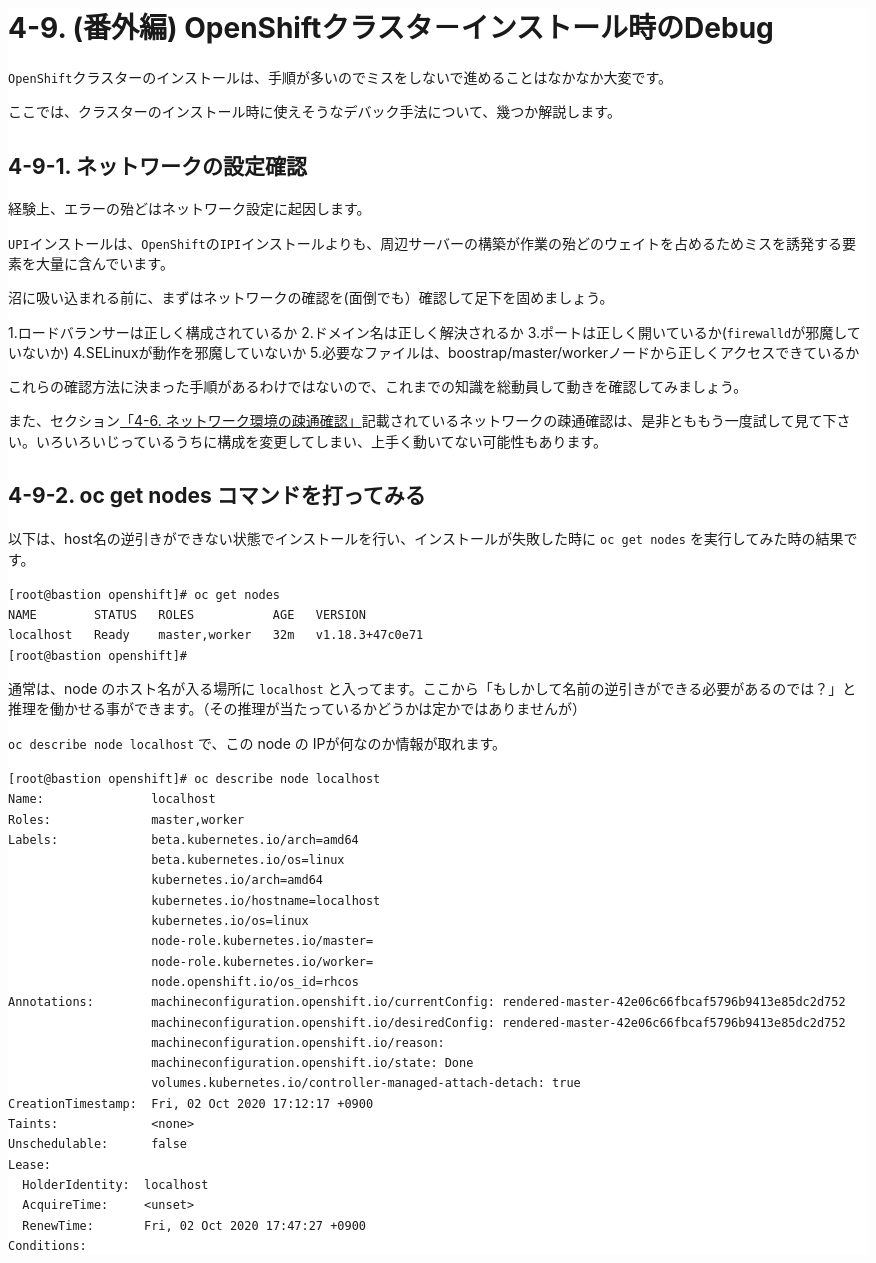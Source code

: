 # 4-9. (番外編) OpenShiftクラスタ－インストール時のDebug

`OpenShift`クラスターのインストールは、手順が多いのでミスをしないで進めることはなかなか大変です。

ここでは、クラスターのインストール時に使えそうなデバック手法について、幾つか解説します。

## 4-9-1. ネットワークの設定確認
経験上、エラーの殆どはネットワーク設定に起因します。

`UPI`インストールは、`OpenShift`の`IPI`インストールよりも、周辺サーバーの構築が作業の殆どのウェイトを占めるためミスを誘発する要素を大量に含んでいます。

沼に吸い込まれる前に、まずはネットワークの確認を(面倒でも）確認して足下を固めましょう。

1.ロードバランサーは正しく構成されているか
2.ドメイン名は正しく解決されるか
3.ポートは正しく開いているか(`firewalld`が邪魔していないか)
4.SELinuxが動作を邪魔していないか
5.必要なファイルは、boostrap/master/workerノードから正しくアクセスできているか

これらの確認方法に決まった手順があるわけではないので、これまでの知識を総動員して動きを確認してみましょう。

また、セクション[「4-6. ネットワーク環境の疎通確認」](6.ネットワーク環境の疎通確認.md)記載されているネットワークの疎通確認は、是非とももう一度試して見て下さい。いろいろいじっているうちに構成を変更してしまい、上手く動いてない可能性もあります。

## 4-9-2. oc get nodes コマンドを打ってみる

以下は、host名の逆引きができない状態でインストールを行い、インストールが失敗した時に `oc get nodes` を実行してみた時の結果です。

```
[root@bastion openshift]# oc get nodes
NAME        STATUS   ROLES           AGE   VERSION
localhost   Ready    master,worker   32m   v1.18.3+47c0e71
[root@bastion openshift]# 
```
通常は、node のホスト名が入る場所に `localhost` と入ってます。ここから「もしかして名前の逆引きができる必要があるのでは？」と推理を働かせる事ができます。（その推理が当たっているかどうかは定かではありませんが）

`oc describe node localhost` で、この node の IPが何なのか情報が取れます。

```
[root@bastion openshift]# oc describe node localhost
Name:               localhost
Roles:              master,worker
Labels:             beta.kubernetes.io/arch=amd64
                    beta.kubernetes.io/os=linux
                    kubernetes.io/arch=amd64
                    kubernetes.io/hostname=localhost
                    kubernetes.io/os=linux
                    node-role.kubernetes.io/master=
                    node-role.kubernetes.io/worker=
                    node.openshift.io/os_id=rhcos
Annotations:        machineconfiguration.openshift.io/currentConfig: rendered-master-42e06c66fbcaf5796b9413e85dc2d752
                    machineconfiguration.openshift.io/desiredConfig: rendered-master-42e06c66fbcaf5796b9413e85dc2d752
                    machineconfiguration.openshift.io/reason:
                    machineconfiguration.openshift.io/state: Done
                    volumes.kubernetes.io/controller-managed-attach-detach: true
CreationTimestamp:  Fri, 02 Oct 2020 17:12:17 +0900
Taints:             <none>
Unschedulable:      false
Lease:
  HolderIdentity:  localhost
  AcquireTime:     <unset>
  RenewTime:       Fri, 02 Oct 2020 17:47:27 +0900
Conditions:
```